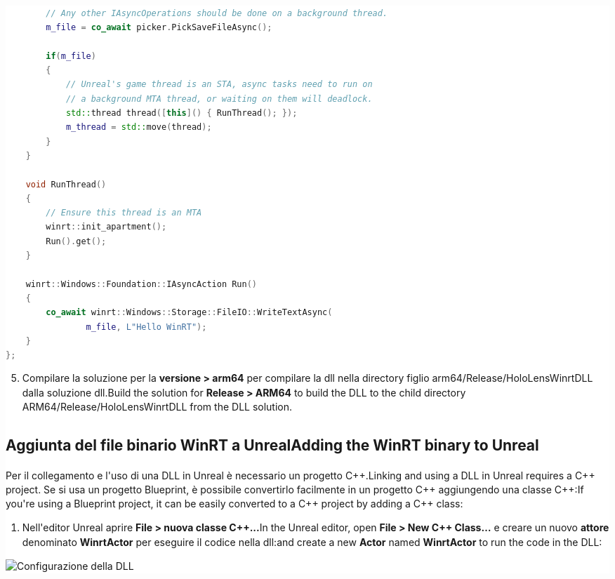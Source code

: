 ```cpp
        // Any other IAsyncOperations should be done on a background thread.
        m_file = co_await picker.PickSaveFileAsync();

        if(m_file)
        {
            // Unreal's game thread is an STA, async tasks need to run on
            // a background MTA thread, or waiting on them will deadlock.    
            std::thread thread([this]() { RunThread(); });
            m_thread = std::move(thread);
        }
    }

    void RunThread()
    {
        // Ensure this thread is an MTA
        winrt::init_apartment();
        Run().get();
    }

    winrt::Windows::Foundation::IAsyncAction Run()
    {
        co_await winrt::Windows::Storage::FileIO::WriteTextAsync(
                m_file, L"Hello WinRT");
    }
};
```

5. <span data-ttu-id="9083e-141">Compilare la soluzione per la **versione > arm64** per compilare la dll nella directory figlio arm64/Release/HoloLensWinrtDLL dalla soluzione dll.</span><span class="sxs-lookup"><span data-stu-id="9083e-141">Build the solution for **Release > ARM64** to build the DLL to the child directory ARM64/Release/HoloLensWinrtDLL from the DLL solution.</span></span> 

## <a name="adding-the-winrt-binary-to-unreal"></a><span data-ttu-id="9083e-142">Aggiunta del file binario WinRT a Unreal</span><span class="sxs-lookup"><span data-stu-id="9083e-142">Adding the WinRT binary to Unreal</span></span> 
<span data-ttu-id="9083e-143">Per il collegamento e l'uso di una DLL in Unreal è necessario un progetto C++.</span><span class="sxs-lookup"><span data-stu-id="9083e-143">Linking and using a DLL in Unreal requires a C++ project.</span></span> <span data-ttu-id="9083e-144">Se si usa un progetto Blueprint, è possibile convertirlo facilmente in un progetto C++ aggiungendo una classe C++:</span><span class="sxs-lookup"><span data-stu-id="9083e-144">If you're using a Blueprint project, it can be easily converted to a C++ project by adding a C++ class:</span></span>  

1. <span data-ttu-id="9083e-145">Nell'editor Unreal aprire **File > nuova classe C++...**</span><span class="sxs-lookup"><span data-stu-id="9083e-145">In the Unreal editor, open **File > New C++ Class…**</span></span> <span data-ttu-id="9083e-146">e creare un nuovo **attore** denominato **WinrtActor** per eseguire il codice nella dll:</span><span class="sxs-lookup"><span data-stu-id="9083e-146">and create a new **Actor** named **WinrtActor** to run the code in the DLL:</span></span> 

![Configurazione della DLL](images/unreal-winrt-img-04.png)

